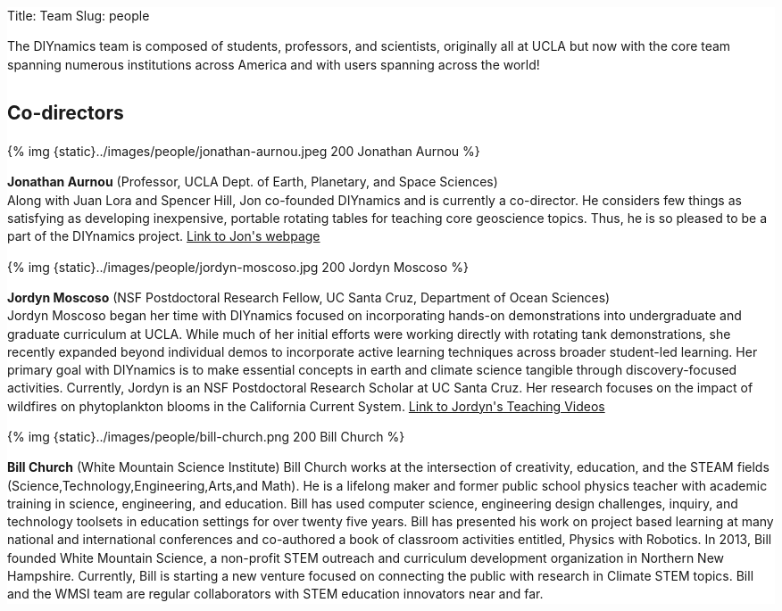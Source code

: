 Title: Team
Slug: people

The DIYnamics team is composed of students, professors, and
scientists, originally all at UCLA but now with the core team spanning
numerous institutions across America and with users spanning across
the world!

## Co-directors

{% img {static}../images/people/jonathan-aurnou.jpeg 200 Jonathan Aurnou %}

**Jonathan Aurnou** (Professor, UCLA Dept. of Earth, Planetary, and
Space Sciences)<br>Along with Juan Lora and Spencer Hill, Jon co-founded
DIYnamics and is currently a co-director.  He considers few things as
satisfying as developing inexpensive, portable rotating tables for
teaching core geoscience topics.  Thus, he is so pleased to be a part
of the DIYnamics project. [Link to Jon's
webpage](http://epss.ucla.edu/people/faculty/543/)


{% img {static}../images/people/jordyn-moscoso.jpg 200 Jordyn Moscoso %}

**Jordyn Moscoso** (NSF Postdoctoral Research Fellow, UC Santa Cruz,
Department of Ocean Sciences)<br> Jordyn Moscoso began her time with
DIYnamics focused on incorporating hands-on demonstrations into
undergraduate and graduate curriculum at UCLA. While much of her
initial efforts were working directly with rotating tank
demonstrations, she recently expanded beyond individual demos to
incorporate active learning techniques across broader student-led
learning. Her primary goal with DIYnamics is to make essential
concepts in earth and climate science tangible through
discovery-focused activities. Currently, Jordyn is an NSF Postdoctoral
Research Scholar at UC Santa Cruz. Her research focuses on the impact
of wildfires on phytoplankton blooms in the California Current System.
[Link to Jordyn's Teaching
Videos](https://www.youtube.com/channel/UC-yZfVJlsD8wz20YGTh9usw)


{% img {static}../images/people/bill-church.png 200 Bill Church %}

**Bill Church** (White Mountain Science Institute) Bill Church
works at the intersection of creativity, education, and the STEAM
fields (Science,Technology,Engineering,Arts,and Math). He is a
lifelong maker and former public school physics teacher with academic
training in science, engineering, and education. Bill has used
computer science, engineering design challenges, inquiry, and
technology toolsets in education settings for over twenty five years.
Bill has presented his work on project based learning at many national
and international conferences and co-authored a book of classroom
activities entitled, Physics with Robotics.  In 2013, Bill founded
White Mountain Science, a non-profit STEM outreach and curriculum
development organization in Northern New Hampshire.  Currently, Bill
is starting a new venture focused on connecting the public with
research in Climate STEM topics. Bill and the WMSI team are regular
collaborators with STEM education innovators near and far.
